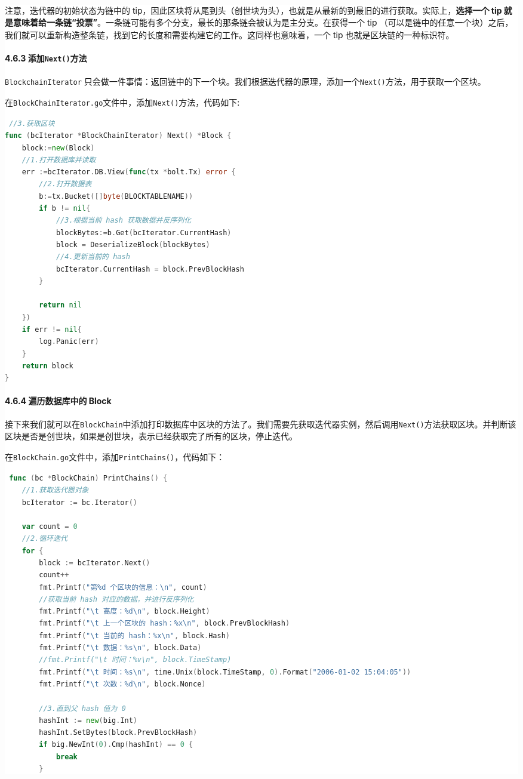 注意，迭代器的初始状态为链中的 tip，因此区块将从尾到头（创世块为头），也就是从最新的到最旧的进行获取。实际上，**选择一个 tip 就是意味着给一条链“投票”**。一条链可能有多个分支，最长的那条链会被认为是主分支。在获得一个 tip （可以是链中的任意一个块）之后，我们就可以重新构造整条链，找到它的长度和需要构建它的工作。这同样也意味着，一个 tip 也就是区块链的一种标识符。

#### 4.6.3 添加`Next()`方法

`BlockchainIterator` 只会做一件事情：返回链中的下一个块。我们根据迭代器的原理，添加一个`Next()`方法，用于获取一个区块。

在`BlockChainIterator.go`文件中，添加`Next()`方法，代码如下:

```go
 //3.获取区块
func (bcIterator *BlockChainIterator) Next() *Block {
    block:=new(Block)
    //1.打开数据库并读取
    err :=bcIterator.DB.View(func(tx *bolt.Tx) error {
        //2.打开数据表
        b:=tx.Bucket([]byte(BLOCKTABLENAME))
        if b != nil{
            //3.根据当前 hash 获取数据并反序列化
            blockBytes:=b.Get(bcIterator.CurrentHash)
            block = DeserializeBlock(blockBytes)
            //4.更新当前的 hash
            bcIterator.CurrentHash = block.PrevBlockHash
        }

        return nil
    })
    if err != nil{
        log.Panic(err)
    }
    return block
} 
```

#### 4.6.4 遍历数据库中的 Block

接下来我们就可以在`BlockChain`中添加打印数据库中区块的方法了。我们需要先获取迭代器实例，然后调用`Next()`方法获取区块。并判断该区块是否是创世块，如果是创世块，表示已经获取完了所有的区块，停止迭代。

在`BlockChain.go`文件中，添加`PrintChains()`，代码如下：

```go
 func (bc *BlockChain) PrintChains() {
    //1.获取迭代器对象
    bcIterator := bc.Iterator()

    var count = 0
    //2.循环迭代
    for {
        block := bcIterator.Next()
        count++
        fmt.Printf("第%d 个区块的信息：\n", count)
        //获取当前 hash 对应的数据，并进行反序列化
        fmt.Printf("\t 高度：%d\n", block.Height)
        fmt.Printf("\t 上一个区块的 hash：%x\n", block.PrevBlockHash)
        fmt.Printf("\t 当前的 hash：%x\n", block.Hash)
        fmt.Printf("\t 数据：%s\n", block.Data)
        //fmt.Printf("\t 时间：%v\n", block.TimeStamp)
        fmt.Printf("\t 时间：%s\n", time.Unix(block.TimeStamp, 0).Format("2006-01-02 15:04:05"))
        fmt.Printf("\t 次数：%d\n", block.Nonce)

        //3.直到父 hash 值为 0
        hashInt := new(big.Int)
        hashInt.SetBytes(block.PrevBlockHash)
        if big.NewInt(0).Cmp(hashInt) == 0 {
            break
        }
```